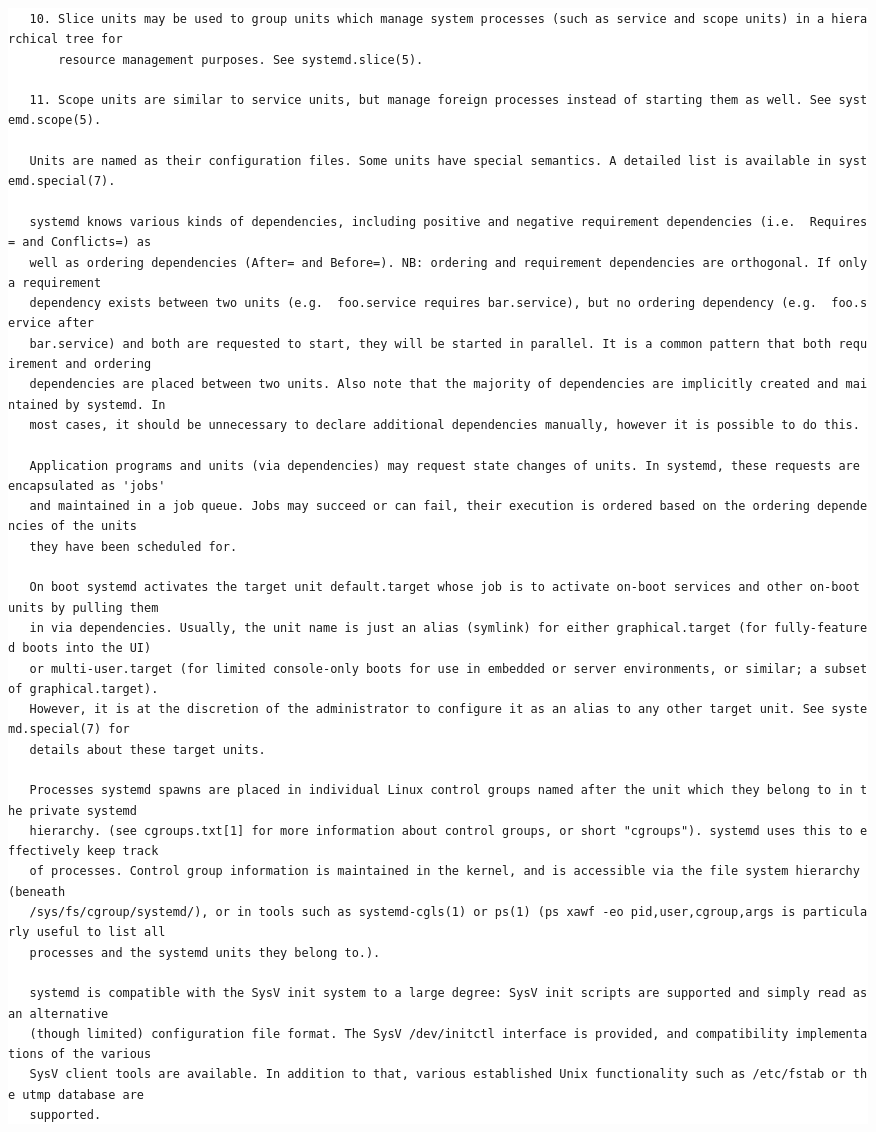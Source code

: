        10. Slice units may be used to group units which manage system processes (such as service and scope units) in a hierarchical tree for
           resource management purposes. See systemd.slice(5).

       11. Scope units are similar to service units, but manage foreign processes instead of starting them as well. See systemd.scope(5).

       Units are named as their configuration files. Some units have special semantics. A detailed list is available in systemd.special(7).

       systemd knows various kinds of dependencies, including positive and negative requirement dependencies (i.e.  Requires= and Conflicts=) as
       well as ordering dependencies (After= and Before=). NB: ordering and requirement dependencies are orthogonal. If only a requirement
       dependency exists between two units (e.g.  foo.service requires bar.service), but no ordering dependency (e.g.  foo.service after
       bar.service) and both are requested to start, they will be started in parallel. It is a common pattern that both requirement and ordering
       dependencies are placed between two units. Also note that the majority of dependencies are implicitly created and maintained by systemd. In
       most cases, it should be unnecessary to declare additional dependencies manually, however it is possible to do this.

       Application programs and units (via dependencies) may request state changes of units. In systemd, these requests are encapsulated as 'jobs'
       and maintained in a job queue. Jobs may succeed or can fail, their execution is ordered based on the ordering dependencies of the units
       they have been scheduled for.

       On boot systemd activates the target unit default.target whose job is to activate on-boot services and other on-boot units by pulling them
       in via dependencies. Usually, the unit name is just an alias (symlink) for either graphical.target (for fully-featured boots into the UI)
       or multi-user.target (for limited console-only boots for use in embedded or server environments, or similar; a subset of graphical.target).
       However, it is at the discretion of the administrator to configure it as an alias to any other target unit. See systemd.special(7) for
       details about these target units.

       Processes systemd spawns are placed in individual Linux control groups named after the unit which they belong to in the private systemd
       hierarchy. (see cgroups.txt[1] for more information about control groups, or short "cgroups"). systemd uses this to effectively keep track
       of processes. Control group information is maintained in the kernel, and is accessible via the file system hierarchy (beneath
       /sys/fs/cgroup/systemd/), or in tools such as systemd-cgls(1) or ps(1) (ps xawf -eo pid,user,cgroup,args is particularly useful to list all
       processes and the systemd units they belong to.).

       systemd is compatible with the SysV init system to a large degree: SysV init scripts are supported and simply read as an alternative
       (though limited) configuration file format. The SysV /dev/initctl interface is provided, and compatibility implementations of the various
       SysV client tools are available. In addition to that, various established Unix functionality such as /etc/fstab or the utmp database are
       supported.
